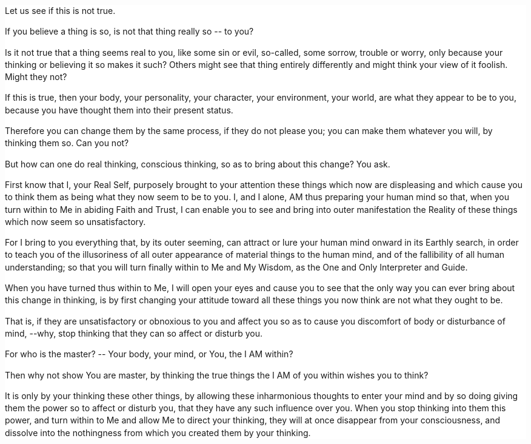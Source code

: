 Let us see if this is not true.

If you believe a thing is so, is not that thing really so -- to you?

Is it not true that a thing seems real to you, like some sin or evil,
so-called, some sorrow, trouble or worry, only because your thinking
or believing it so makes it such? Others might see that thing entirely
differently and might think your view of it foolish. Might they not?

If this is true, then your body, your personality, your character,
your environment, your world, are what they appear to be to you,
because you have thought them into their present status.

Therefore you can change them by the same process, if they do not
please you; you can make them whatever you will, by thinking them so.
Can you not?

But how can one do real thinking, conscious thinking, so as to bring
about this change? You ask.

First know that I, your Real Self, purposely brought to your attention
these things which now are displeasing and which cause you to think
them as being what they now seem to be to you. I, and I alone, AM thus
preparing your human mind so that, when you turn within to Me in
abiding Faith and Trust, I can enable you to see and bring into outer
manifestation the Reality of these things which now seem so
unsatisfactory.

For I bring to you everything that, by its outer seeming, can attract
or lure your human mind onward in its Earthly search, in order to
teach you of the illusoriness of all outer appearance of material
things to the human mind, and of the fallibility of all human
understanding; so that you will turn finally within to Me and My
Wisdom, as the One and Only Interpreter and Guide.

When you have turned thus within to Me, I will open your eyes and
cause you to see that the only way you can ever bring about this
change in thinking, is by first changing your attitude toward all
these things you now think are not what they ought to be.

That is, if they are unsatisfactory or obnoxious to you and affect you
so as to cause you discomfort of body or disturbance of mind, --why,
stop thinking that they can so affect or disturb you.

For who is the master? -- Your body, your mind, or You, the I AM
within?

Then why not show You are master, by thinking the true things the I AM
of you within wishes you to think?

It is only by your thinking these other things, by allowing these
inharmonious thoughts to enter your mind and by so doing giving them
the power so to affect or disturb you, that they have any such
influence over you. When you stop thinking into them this power, and
turn within to Me and allow Me to direct your thinking, they will at
once disappear from your consciousness, and dissolve into the
nothingness from which you created them by your thinking.
